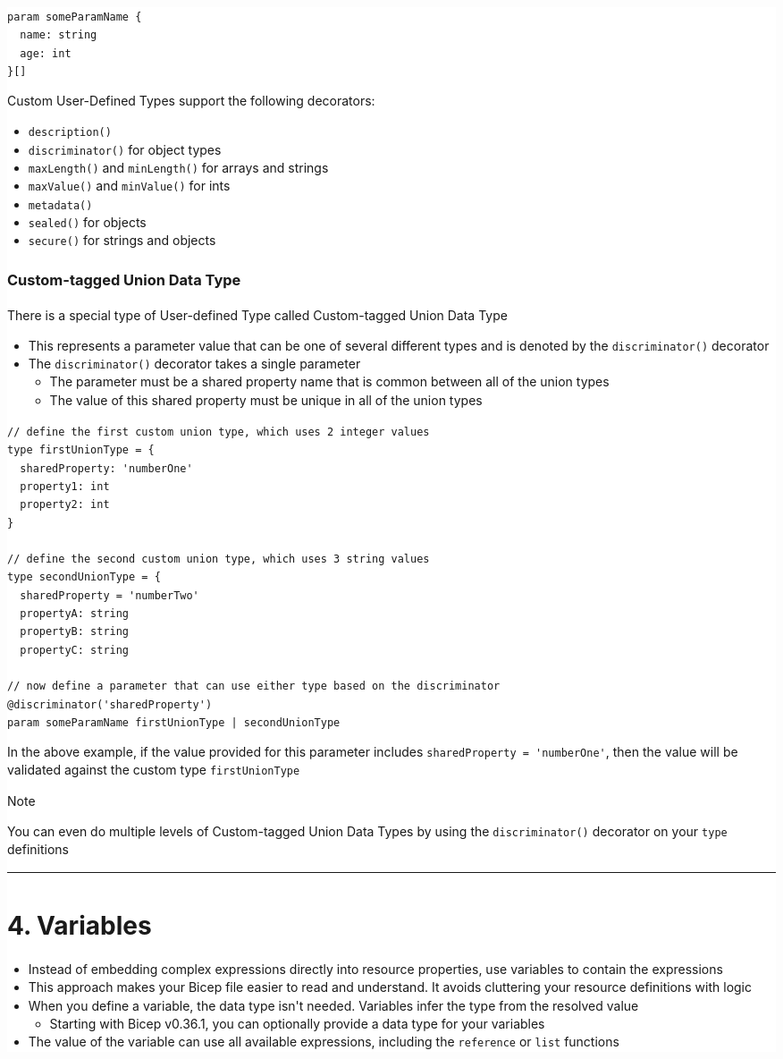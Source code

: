 ```bicep
param someParamName {
  name: string
  age: int
}[]
```

Custom User-Defined Types support the following decorators:
- `description()`
- `discriminator()` for object types
- `maxLength()` and `minLength()` for arrays and strings
- `maxValue()` and `minValue()` for ints
- `metadata()`
- `sealed()` for objects
- `secure()` for strings and objects

### Custom-tagged Union Data Type
There is a special type of User-defined Type called Custom-tagged Union Data Type

- This represents a parameter value that can be one of several different types and is denoted by the `discriminator()` decorator
- The `discriminator()` decorator takes a single parameter
  - The parameter must be a shared property name that is common between all of the union types
  - The value of this shared property must be unique in all of the union types

```bicep
// define the first custom union type, which uses 2 integer values
type firstUnionType = {
  sharedProperty: 'numberOne'
  property1: int
  property2: int
}

// define the second custom union type, which uses 3 string values
type secondUnionType = {
  sharedProperty = 'numberTwo'
  propertyA: string
  propertyB: string
  propertyC: string

// now define a parameter that can use either type based on the discriminator
@discriminator('sharedProperty')
param someParamName firstUnionType | secondUnionType
```

In the above example, if the value provided for this parameter includes `sharedProperty = 'numberOne'`, then the value will be validated against the custom type `firstUnionType`

> [!NOTE]  
> You can even do multiple levels of Custom-tagged Union Data Types by using the `discriminator()` decorator on your `type` definitions

---

# 4. Variables
- Instead of embedding complex expressions directly into resource properties, use variables to contain the expressions
- This approach makes your Bicep file easier to read and understand. It avoids cluttering your resource definitions with logic
- When you define a variable, the data type isn't needed. Variables infer the type from the resolved value
  - Starting with Bicep v0.36.1, you can optionally provide a data type for your variables
- The value of the variable can use all available expressions, including the `reference` or `list` functions
